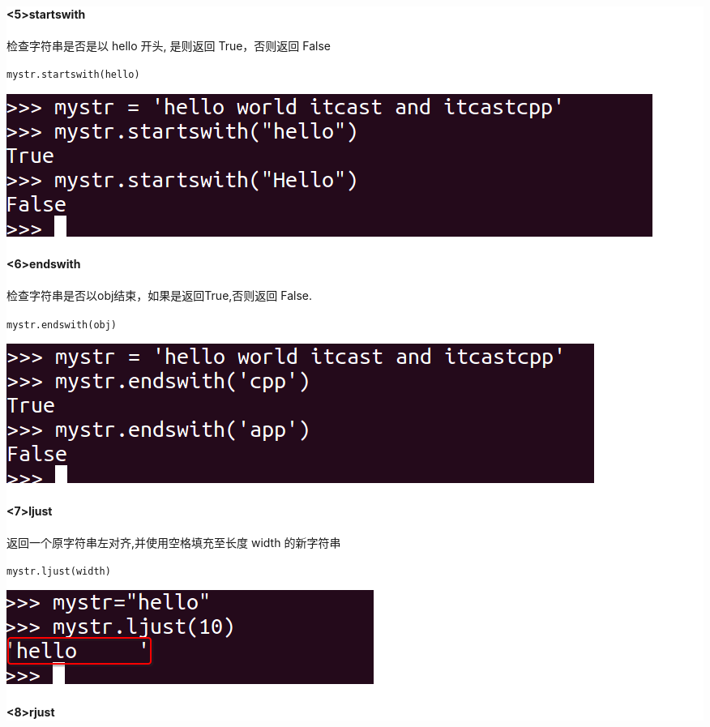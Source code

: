 #### <5>startswith

检查字符串是否是以 hello 开头, 是则返回 True，否则返回 False

```
mystr.startswith(hello)
```

![img](day03.assets\Snip20160814_221.png)

#### <6>endswith

检查字符串是否以obj结束，如果是返回True,否则返回 False.

```
mystr.endswith(obj)
```

![img](day03.assets\Snip20160814_222.png)

#### <7>ljust

返回一个原字符串左对齐,并使用空格填充至长度 width 的新字符串

```
mystr.ljust(width)
```

![img](day03.assets\Snip20160814_225.png)

#### <8>rjust
